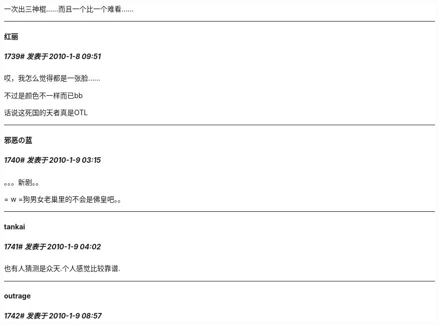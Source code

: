 


一次出三神棍……而且一个比一个难看……







-----

####  红丽  
##### 1739#       发表于 2010-1-8 09:51




哎，我怎么觉得都是一张脸……

不过是颜色不一样而已bb


话说这死国的天者真是OTL







-----

####  邪恶の蓝  
##### 1740#       发表于 2010-1-9 03:15




。。。新剧。。


= w =狗男女老巢里的不会是佛皇吧。。







-----

####  tankai  
##### 1741#       发表于 2010-1-9 04:02




也有人猜测是众天.个人感觉比较靠谱.







-----

####  outrage  
##### 1742#       发表于 2010-1-9 08:57

